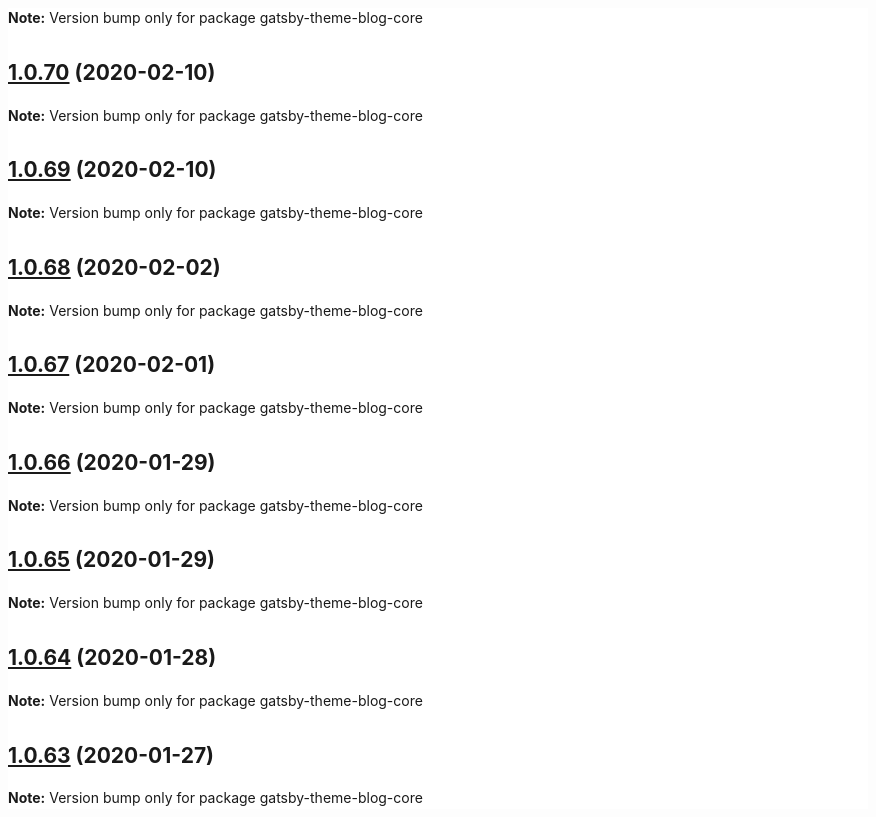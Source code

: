 **Note:** Version bump only for package gatsby-theme-blog-core

## [1.0.70](https://github.com/gatsbyjs/gatsby/compare/gatsby-theme-blog-core@1.0.69...gatsby-theme-blog-core@1.0.70) (2020-02-10)

**Note:** Version bump only for package gatsby-theme-blog-core

## [1.0.69](https://github.com/gatsbyjs/gatsby/compare/gatsby-theme-blog-core@1.0.68...gatsby-theme-blog-core@1.0.69) (2020-02-10)

**Note:** Version bump only for package gatsby-theme-blog-core

## [1.0.68](https://github.com/gatsbyjs/gatsby/compare/gatsby-theme-blog-core@1.0.67...gatsby-theme-blog-core@1.0.68) (2020-02-02)

**Note:** Version bump only for package gatsby-theme-blog-core

## [1.0.67](https://github.com/gatsbyjs/gatsby/compare/gatsby-theme-blog-core@1.0.66...gatsby-theme-blog-core@1.0.67) (2020-02-01)

**Note:** Version bump only for package gatsby-theme-blog-core

## [1.0.66](https://github.com/gatsbyjs/gatsby/compare/gatsby-theme-blog-core@1.0.65...gatsby-theme-blog-core@1.0.66) (2020-01-29)

**Note:** Version bump only for package gatsby-theme-blog-core

## [1.0.65](https://github.com/gatsbyjs/gatsby/compare/gatsby-theme-blog-core@1.0.64...gatsby-theme-blog-core@1.0.65) (2020-01-29)

**Note:** Version bump only for package gatsby-theme-blog-core

## [1.0.64](https://github.com/gatsbyjs/gatsby/compare/gatsby-theme-blog-core@1.0.63...gatsby-theme-blog-core@1.0.64) (2020-01-28)

**Note:** Version bump only for package gatsby-theme-blog-core

## [1.0.63](https://github.com/gatsbyjs/gatsby/compare/gatsby-theme-blog-core@1.0.62...gatsby-theme-blog-core@1.0.63) (2020-01-27)

**Note:** Version bump only for package gatsby-theme-blog-core
